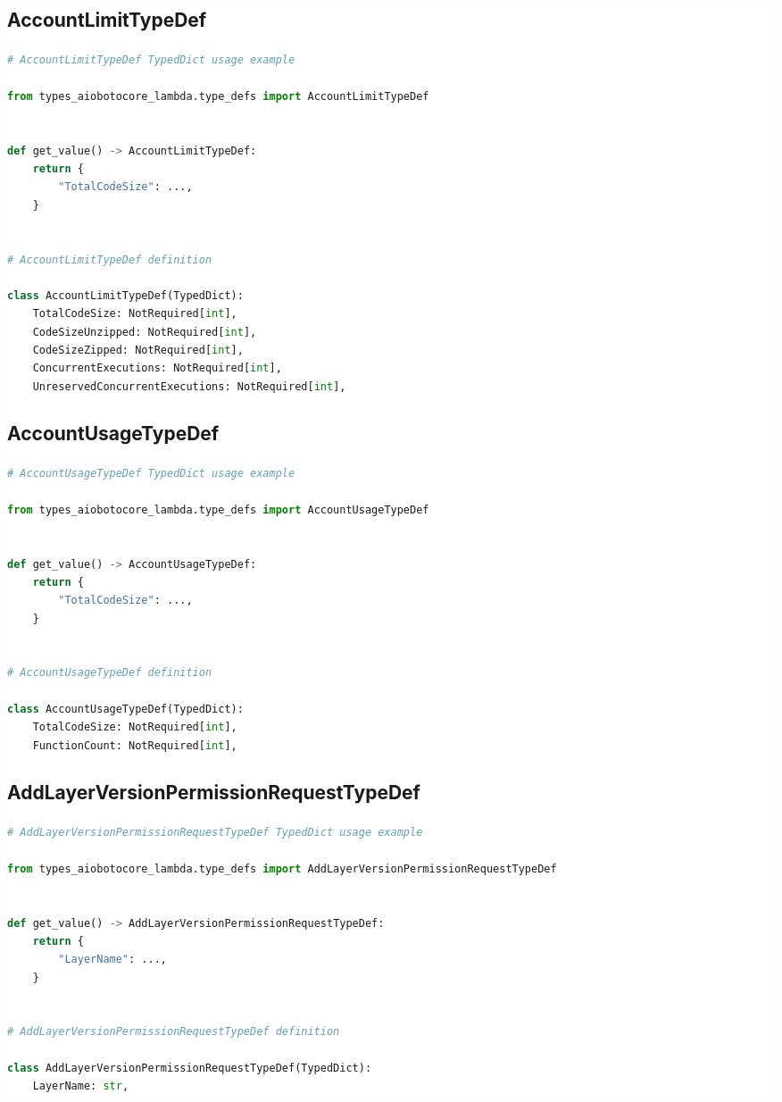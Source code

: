 
## AccountLimitTypeDef

```python
# AccountLimitTypeDef TypedDict usage example

from types_aiobotocore_lambda.type_defs import AccountLimitTypeDef


def get_value() -> AccountLimitTypeDef:
    return {
        "TotalCodeSize": ...,
    }


# AccountLimitTypeDef definition

class AccountLimitTypeDef(TypedDict):
    TotalCodeSize: NotRequired[int],
    CodeSizeUnzipped: NotRequired[int],
    CodeSizeZipped: NotRequired[int],
    ConcurrentExecutions: NotRequired[int],
    UnreservedConcurrentExecutions: NotRequired[int],
```

## AccountUsageTypeDef

```python
# AccountUsageTypeDef TypedDict usage example

from types_aiobotocore_lambda.type_defs import AccountUsageTypeDef


def get_value() -> AccountUsageTypeDef:
    return {
        "TotalCodeSize": ...,
    }


# AccountUsageTypeDef definition

class AccountUsageTypeDef(TypedDict):
    TotalCodeSize: NotRequired[int],
    FunctionCount: NotRequired[int],
```

## AddLayerVersionPermissionRequestTypeDef

```python
# AddLayerVersionPermissionRequestTypeDef TypedDict usage example

from types_aiobotocore_lambda.type_defs import AddLayerVersionPermissionRequestTypeDef


def get_value() -> AddLayerVersionPermissionRequestTypeDef:
    return {
        "LayerName": ...,
    }


# AddLayerVersionPermissionRequestTypeDef definition

class AddLayerVersionPermissionRequestTypeDef(TypedDict):
    LayerName: str,
```